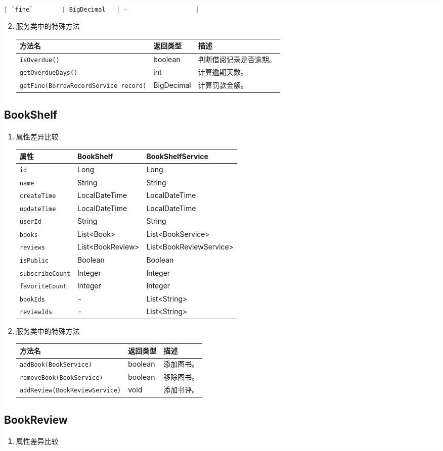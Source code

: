     | `fine`        | BigDecimal   | -                   |

2. 服务类中的特殊方法

    | 方法名                                | 返回类型   | 描述                   |
    | ------------------------------------- | ---------- | ---------------------- |
    | `isOverdue()`                         | boolean    | 判断借阅记录是否逾期。 |
    | `getOverdueDays()`                    | int        | 计算逾期天数。         |
    | `getFine(BorrowRecordService record)` | BigDecimal | 计算罚款金额。         |

## BookShelf

1. 属性差异比较

    | 属性             | BookShelf         | BookShelfService         |
    | ---------------- | ----------------- | ------------------------ |
    | `id`             | Long              | Long                     |
    | `name`           | String            | String                   |
    | `createTime`     | LocalDateTime     | LocalDateTime            |
    | `updateTime`     | LocalDateTime     | LocalDateTime            |
    | `userId`         | String            | String                   |
    | `books`          | List\<Book>       | List\<BookService>       |
    | `reviews`        | List\<BookReview> | List\<BookReviewService> |
    | `isPublic`       | Boolean           | Boolean                  |
    | `subscribeCount` | Integer           | Integer                  |
    | `favoriteCount`  | Integer           | Integer                  |
    | `bookIds`        | -                 | List\<String>            |
    | `reviewIds`      | -                 | List\<String>            |

2. 服务类中的特殊方法

    | 方法名                         | 返回类型 | 描述       |
    | ------------------------------ | -------- | ---------- |
    | `addBook(BookService)`         | boolean  | 添加图书。 |
    | `removeBook(BookService)`      | boolean  | 移除图书。 |
    | `addReview(BookReviewService)` | void     | 添加书评。 |

## BookReview

1. 属性差异比较
